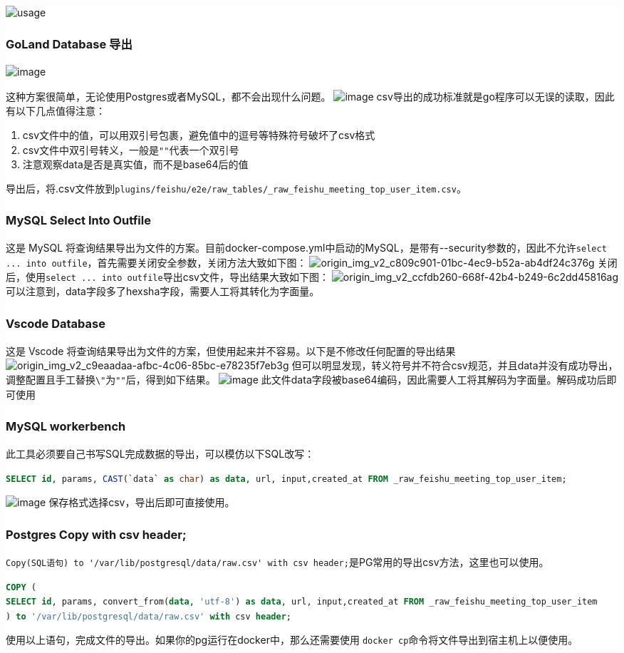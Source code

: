 ![usage](https://user-images.githubusercontent.com/3294100/175849225-12af5251-6181-4cd9-ba72-26087b05ee73.gif)

### GoLand Database 导出

![image](https://user-images.githubusercontent.com/3294100/175067303-7e5e1c4d-2430-4eb5-ad00-e38d86bbd108.png)

这种方案很简单，无论使用Postgres或者MySQL，都不会出现什么问题。
![image](https://user-images.githubusercontent.com/3294100/175068178-f1c1c290-e043-4672-b43e-54c4b954c685.png)
csv导出的成功标准就是go程序可以无误的读取，因此有以下几点值得注意：

1. csv文件中的值，可以用双引号包裹，避免值中的逗号等特殊符号破坏了csv格式
2. csv文件中双引号转义，一般是`""`代表一个双引号
3. 注意观察data是否是真实值，而不是base64后的值

导出后，将.csv文件放到`plugins/feishu/e2e/raw_tables/_raw_feishu_meeting_top_user_item.csv`。

### MySQL Select Into Outfile

这是 MySQL 将查询结果导出为文件的方案。目前docker-compose.yml中启动的MySQL，是带有--security参数的，因此不允许`select ... into outfile`，首先需要关闭安全参数，关闭方法大致如下图：
![origin_img_v2_c809c901-01bc-4ec9-b52a-ab4df24c376g](https://user-images.githubusercontent.com/3294100/175070770-9b7d5b75-574b-49ed-9bca-e9f611f60795.jpg)
关闭后，使用`select ... into outfile`导出csv文件，导出结果大致如下图：
![origin_img_v2_ccfdb260-668f-42b4-b249-6c2dd45816ag](https://user-images.githubusercontent.com/3294100/175070866-2204ae13-c058-4a16-bc20-93ab7c95f832.jpg)
可以注意到，data字段多了hexsha字段，需要人工将其转化为字面量。

### Vscode Database

这是 Vscode 将查询结果导出为文件的方案，但使用起来并不容易。以下是不修改任何配置的导出结果
![origin_img_v2_c9eaadaa-afbc-4c06-85bc-e78235f7eb3g](https://user-images.githubusercontent.com/3294100/175071987-760c2537-240c-4314-bbd6-1a0cd85ddc0f.jpg)
但可以明显发现，转义符号并不符合csv规范，并且data并没有成功导出，调整配置且手工替换`\"`为`""`后，得到如下结果。
![image](https://user-images.githubusercontent.com/3294100/175072314-954c6794-3ebd-45bb-98e7-60ddbb5a7da9.png)
此文件data字段被base64编码，因此需要人工将其解码为字面量。解码成功后即可使用

### MySQL workerbench

此工具必须要自己书写SQL完成数据的导出，可以模仿以下SQL改写：
```sql
SELECT id, params, CAST(`data` as char) as data, url, input,created_at FROM _raw_feishu_meeting_top_user_item;
```
![image](https://user-images.githubusercontent.com/3294100/175080866-1631a601-cbe6-40c0-9d3a-d23ca3322a50.png)
保存格式选择csv，导出后即可直接使用。

### Postgres Copy with csv header;

`Copy(SQL语句) to '/var/lib/postgresql/data/raw.csv' with csv header;`是PG常用的导出csv方法，这里也可以使用。
```sql
COPY (
SELECT id, params, convert_from(data, 'utf-8') as data, url, input,created_at FROM _raw_feishu_meeting_top_user_item
) to '/var/lib/postgresql/data/raw.csv' with csv header;
```
使用以上语句，完成文件的导出。如果你的pg运行在docker中，那么还需要使用 `docker cp`命令将文件导出到宿主机上以便使用。
